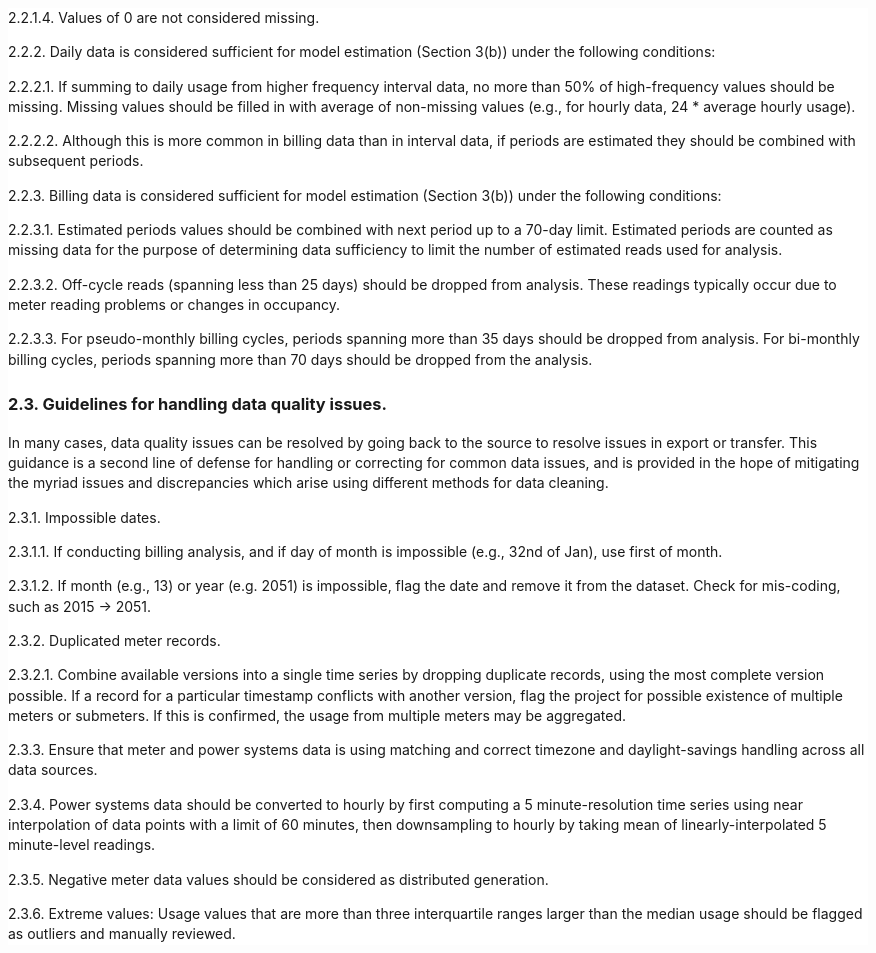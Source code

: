 2.2.1.4. Values of 0 are not considered missing.

2.2.2. Daily data is considered sufficient for model estimation (Section 3(b)) under the following conditions:

2.2.2.1. If summing to daily usage from higher frequency interval data, no more than 50% of high-frequency values should be missing. Missing values should be filled in with average of non-missing values (e.g., for hourly data, 24 \* average hourly usage).

2.2.2.2. Although this is more common in billing data than in interval data, if periods are estimated they should be combined with subsequent periods.

2.2.3. Billing data is considered sufficient for model estimation (Section 3(b)) under the following conditions:

2.2.3.1. Estimated periods values should be combined with next period up to a 70-day limit. Estimated periods are counted as missing data for the purpose of determining data sufficiency to limit the number of estimated reads used for analysis.

2.2.3.2. Off-cycle reads (spanning less than 25 days) should be dropped from analysis. These readings typically occur due to meter reading problems or changes in occupancy.

2.2.3.3. For pseudo-monthly billing cycles, periods spanning more than 35 days should be dropped from analysis. For bi-monthly billing cycles, periods spanning more than 70 days should be dropped from the analysis.

### 2.3. Guidelines for handling data quality issues.

In many cases, data quality issues can be resolved by going back to the source to resolve issues in export or transfer. This guidance is a second line of defense for handling or correcting for common data issues, and is provided in the hope of mitigating the myriad issues and discrepancies which arise using different methods for data cleaning.

2.3.1. Impossible dates.

2.3.1.1. If conducting billing analysis, and if day of month is impossible (e.g., 32nd of Jan), use first of month.

2.3.1.2. If month (e.g., 13) or year (e.g. 2051) is impossible, flag the date and remove it from the dataset. Check for mis-coding, such as 2015 -> 2051.

2.3.2. Duplicated meter records.

2.3.2.1. Combine available versions into a single time series by dropping duplicate records, using the most complete version possible. If a record for a particular timestamp conflicts with another version, flag the project for possible existence of multiple meters or submeters. If this is confirmed, the usage from multiple meters may be aggregated.

2.3.3. Ensure that meter and power systems data is using matching and correct timezone and daylight-savings handling across all data sources.

2.3.4. Power systems data should be converted to hourly by first computing a 5 minute-resolution time series using near interpolation of data points with a limit of 60 minutes, then downsampling to hourly by taking mean of linearly-interpolated 5 minute-level readings.

2.3.5. Negative meter data values should be considered as distributed generation.

2.3.6. Extreme values: Usage values that are more than three interquartile ranges larger than the median usage should be flagged as outliers and manually reviewed.
